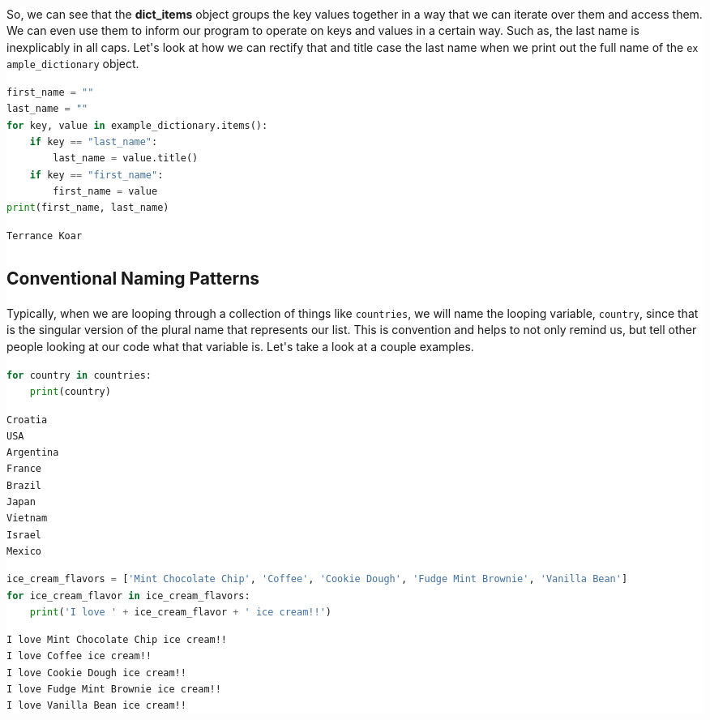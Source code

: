 So, we can see that the **dict_items** object groups the key values together in a way that we can iterate over them and access them. We can even use them to inform our program to operate on keys and values in a certain way. Such as, the last name is inexplicably in all caps. Let's look at how we can rectify that and title case the last name when we print out the full name of the `example_dictionary` object.


```python
first_name = ""
last_name = ""
for key, value in example_dictionary.items():
    if key == "last_name":
        last_name = value.title()
    if key == "first_name":
        first_name = value
print(first_name, last_name)
```

    Terrance Koar


## Conventional Naming Patterns

Typically, when we are looping through a collection of things like `countries`, we will name the looping variable, `country`, since that is the singular version of the plural name that represents our list. This is convention and helps to not only remind us, but tell other people looking at our code what that variable is. Let's take a look at a couple examples.


```python
for country in countries:
    print(country)
```

    Croatia
    USA
    Argentina
    France
    Brazil
    Japan
    Vietnam
    Israel
    Mexico



```python
ice_cream_flavors = ['Mint Chocolate Chip', 'Coffee', 'Cookie Dough', 'Fudge Mint Brownie', 'Vanilla Bean']
for ice_cream_flavor in ice_cream_flavors:
    print('I love ' + ice_cream_flavor + ' ice cream!!')
```

    I love Mint Chocolate Chip ice cream!!
    I love Coffee ice cream!!
    I love Cookie Dough ice cream!!
    I love Fudge Mint Brownie ice cream!!
    I love Vanilla Bean ice cream!!
